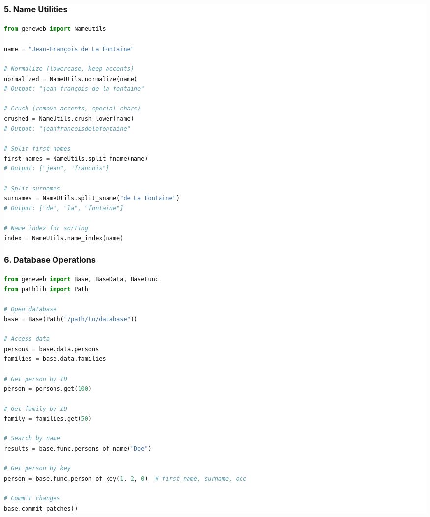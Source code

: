 ### 5. Name Utilities

```python
from geneweb import NameUtils

name = "Jean-François de La Fontaine"

# Normalize (lowercase, keep accents)
normalized = NameUtils.normalize(name)
# Output: "jean-françois de la fontaine"

# Crush (remove accents, special chars)
crushed = NameUtils.crush_lower(name)
# Output: "jeanfrancoisdelafontaine"

# Split first names
first_names = NameUtils.split_fname(name)
# Output: ["jean", "francois"]

# Split surnames
surnames = NameUtils.split_sname("de La Fontaine")
# Output: ["de", "la", "fontaine"]

# Name index for sorting
index = NameUtils.name_index(name)
```

### 6. Database Operations

```python
from geneweb import Base, BaseData, BaseFunc
from pathlib import Path

# Open database
base = Base(Path("/path/to/database"))

# Access data
persons = base.data.persons
families = base.data.families

# Get person by ID
person = persons.get(100)

# Get family by ID
family = families.get(50)

# Search by name
results = base.func.persons_of_name("Doe")

# Get person by key
person = base.func.person_of_key(1, 2, 0)  # first_name, surname, occ

# Commit changes
base.commit_patches()
```
